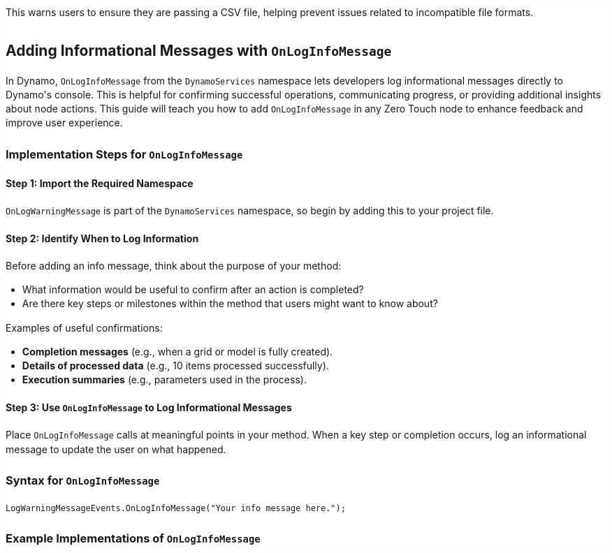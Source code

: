 This warns users to ensure they are passing a CSV file, helping prevent issues related to incompatible file formats.

## Adding Informational Messages with `OnLogInfoMessage` <a href="#adding-informational-messages-with-onloginfomessage" id="adding-informational-messages-with-onloginfomessage"></a>

In Dynamo, `OnLogInfoMessage` from the `DynamoServices` namespace lets developers log informational messages directly to Dynamo's console. This is helpful for confirming successful operations, communicating progress, or providing additional insights about node actions. This guide will teach you how to add `OnLogInfoMessage` in any Zero Touch node to enhance feedback and improve user experience.

### Implementation Steps for `OnLogInfoMessage` <a href="#implementation-steps-for-onloginfomessage" id="implementation-steps-for-onloginfomessage"></a>
#### Step 1: Import the Required Namespace <a href="#step-1-import-the-required-namespace" id="step-1-import-the-required-namespace"></a>

`OnLogWarningMessage` is part of the `DynamoServices` namespace, so begin by adding this to your project file.

#### Step 2: Identify When to Log Information <a href="#step-2-identify-when-to-log-information" id="step-2-identify-when-to-log-information"></a>

Before adding an info message, think about the purpose of your method:

* What information would be useful to confirm after an action is completed?
* Are there key steps or milestones within the method that users might want to know about?

Examples of useful confirmations:

* **Completion messages** (e.g., when a grid or model is fully created).
* **Details of processed data** (e.g., 10 items processed successfully).
* **Execution summaries** (e.g., parameters used in the process).

#### Step 3: Use `OnLogInfoMessage` to Log Informational Messages <a href="#step-3-use-onloginfomessage-to-log-informational-message" id="step-3-use-onloginfomessage-to-log-informational-message"></a>

Place `OnLogInfoMessage` calls at meaningful points in your method. When a key step or completion occurs, log an informational message to update the user on what happened.

### Syntax for `OnLogInfoMessage` <a href="#syntax-for-onloginfomessage" id="syntax-for-onloginfomessage"></a>

```
LogWarningMessageEvents.OnLogInfoMessage("Your info message here.");
```

### Example Implementations of `OnLogInfoMessage` <a href="#example-implementations-of-onloginfomessage" id="example-implementations-of-onloginfomessage"></a>
